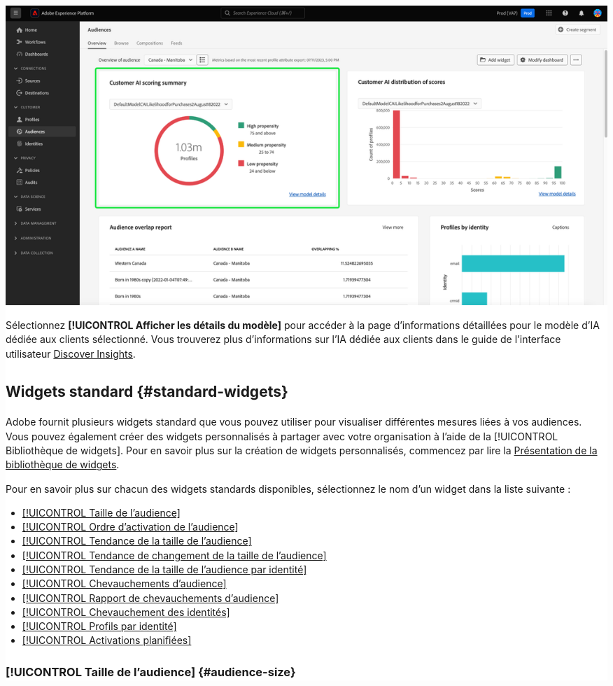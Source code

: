 ![Tableau de bord des audiences Experience Platform avec le widget Résumé du score de l’IA dédiée aux clients en surbrillance.](../images/segments/customer-ai-scoring-summary.png)

Sélectionnez **[!UICONTROL Afficher les détails du modèle]** pour accéder à la page d’informations détaillées pour le modèle d’IA dédiée aux clients sélectionné. Vous trouverez plus d’informations sur l’IA dédiée aux clients dans le guide de l’interface utilisateur [Discover Insights](../../intelligent-services/customer-ai/user-guide/discover-insights.md).

## Widgets standard {#standard-widgets}

Adobe fournit plusieurs widgets standard que vous pouvez utiliser pour visualiser différentes mesures liées à vos audiences. Vous pouvez également créer des widgets personnalisés à partager avec votre organisation à l’aide de la [!UICONTROL Bibliothèque de widgets]. Pour en savoir plus sur la création de widgets personnalisés, commencez par lire la [Présentation de la bibliothèque de widgets](../customize/widget-library.md).

Pour en savoir plus sur chacun des widgets standards disponibles, sélectionnez le nom d’un widget dans la liste suivante :

* [[!UICONTROL Taille de l’audience]](#audience-size)
* [[!UICONTROL Ordre d’activation de l’audience]](#audience-activation-order)
* [[!UICONTROL Tendance de la taille de l’audience]](#audience-size-trend)
* [[!UICONTROL Tendance de changement de la taille de l’audience]](#audience-size-change-trend)
* [[!UICONTROL Tendance de la taille de l’audience par identité]](#audience-size-trend-by-identity)
* [[!UICONTROL Chevauchements d’audience]](#audience-overlap)
* [[!UICONTROL Rapport de chevauchements d’audience]](#audience-overlap-report)
* [[!UICONTROL Chevauchement des identités]](#identity-overlap)
* [[!UICONTROL Profils par identité]](#profiles-by-identity)
* [[!UICONTROL Activations planifiées]](#scheduled-activations)

### [!UICONTROL Taille de l’audience] {#audience-size}
